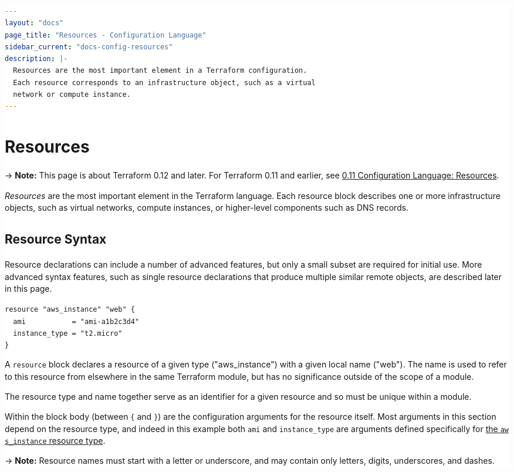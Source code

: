 ```yaml
---
layout: "docs"
page_title: "Resources - Configuration Language"
sidebar_current: "docs-config-resources"
description: |-
  Resources are the most important element in a Terraform configuration.
  Each resource corresponds to an infrastructure object, such as a virtual
  network or compute instance.
---
```


# Resources

-> **Note:** This page is about Terraform 0.12 and later. For Terraform 0.11 and
earlier, see
[0.11 Configuration Language: Resources](../configuration-0-11/resources.html).

_Resources_ are the most important element in the Terraform language.
Each resource block describes one or more infrastructure objects, such
as virtual networks, compute instances, or higher-level components such
as DNS records.

## Resource Syntax

Resource declarations can include a number of advanced features, but only
a small subset are required for initial use. More advanced syntax features,
such as single resource declarations that produce multiple similar remote
objects, are described later in this page.

```hcl
resource "aws_instance" "web" {
  ami           = "ami-a1b2c3d4"
  instance_type = "t2.micro"
}
```

A `resource` block declares a resource of a given type ("aws_instance")
with a given local name ("web"). The name is used to refer to this resource
from elsewhere in the same Terraform module, but has no significance outside
of the scope of a module.

The resource type and name together serve as an identifier for a given
resource and so must be unique within a module.

Within the block body (between `{` and `}`) are the configuration arguments
for the resource itself. Most arguments in this section depend on the
resource type, and indeed in this example both `ami` and `instance_type` are
arguments defined specifically for [the `aws_instance` resource type](/docs/providers/aws/r/instance.html).

-> **Note:** Resource names must start with a letter or underscore, and may
contain only letters, digits, underscores, and dashes.
